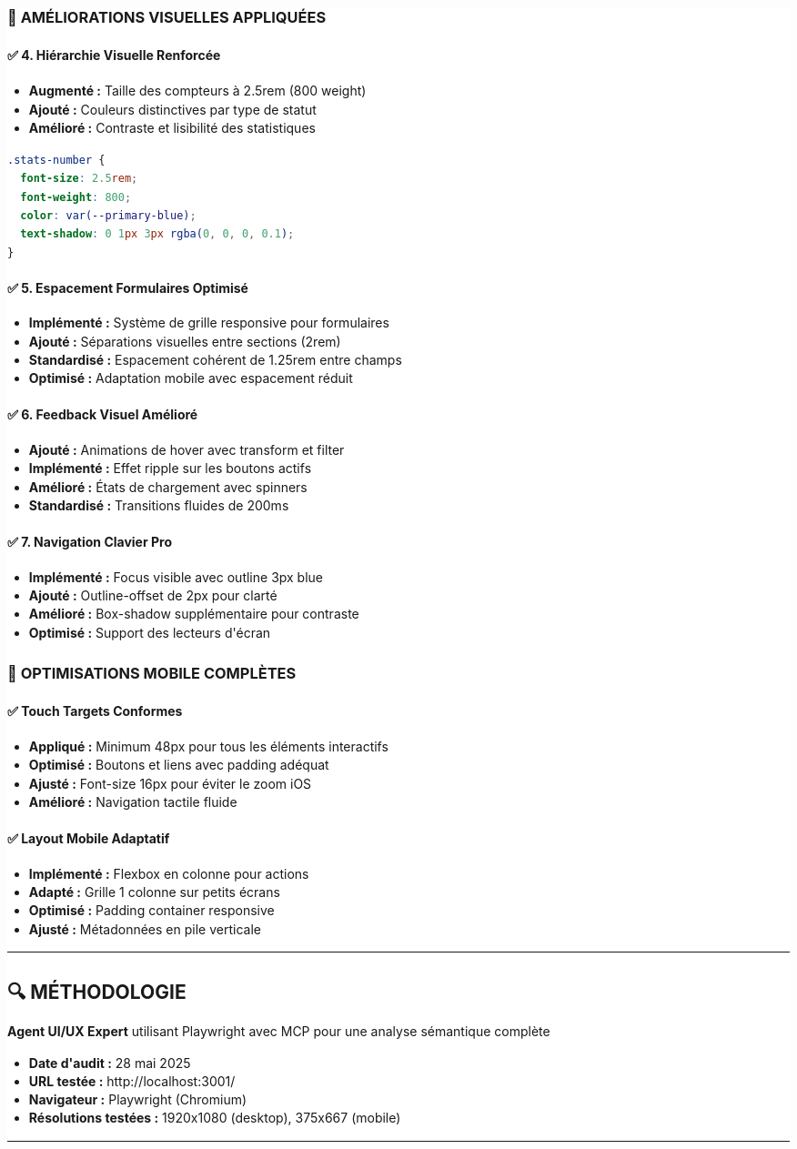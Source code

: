 ### 🎨 **AMÉLIORATIONS VISUELLES APPLIQUÉES**

#### ✅ **4. Hiérarchie Visuelle Renforcée**
- **Augmenté :** Taille des compteurs à 2.5rem (800 weight)
- **Ajouté :** Couleurs distinctives par type de statut
- **Amélioré :** Contraste et lisibilité des statistiques
```css
.stats-number {
  font-size: 2.5rem;
  font-weight: 800;
  color: var(--primary-blue);
  text-shadow: 0 1px 3px rgba(0, 0, 0, 0.1);
}
```

#### ✅ **5. Espacement Formulaires Optimisé**
- **Implémenté :** Système de grille responsive pour formulaires
- **Ajouté :** Séparations visuelles entre sections (2rem)
- **Standardisé :** Espacement cohérent de 1.25rem entre champs
- **Optimisé :** Adaptation mobile avec espacement réduit

#### ✅ **6. Feedback Visuel Amélioré**
- **Ajouté :** Animations de hover avec transform et filter
- **Implémenté :** Effet ripple sur les boutons actifs
- **Amélioré :** États de chargement avec spinners
- **Standardisé :** Transitions fluides de 200ms

#### ✅ **7. Navigation Clavier Pro**
- **Implémenté :** Focus visible avec outline 3px blue
- **Ajouté :** Outline-offset de 2px pour clarté
- **Amélioré :** Box-shadow supplémentaire pour contraste
- **Optimisé :** Support des lecteurs d'écran

### 📱 **OPTIMISATIONS MOBILE COMPLÈTES**

#### ✅ **Touch Targets Conformes**
- **Appliqué :** Minimum 48px pour tous les éléments interactifs
- **Optimisé :** Boutons et liens avec padding adéquat
- **Ajusté :** Font-size 16px pour éviter le zoom iOS
- **Amélioré :** Navigation tactile fluide

#### ✅ **Layout Mobile Adaptatif**
- **Implémenté :** Flexbox en colonne pour actions
- **Adapté :** Grille 1 colonne sur petits écrans
- **Optimisé :** Padding container responsive
- **Ajusté :** Métadonnées en pile verticale

---

## 🔍 **MÉTHODOLOGIE**
**Agent UI/UX Expert** utilisant Playwright avec MCP pour une analyse sémantique complète
- **Date d'audit :** 28 mai 2025
- **URL testée :** http://localhost:3001/
- **Navigateur :** Playwright (Chromium)
- **Résolutions testées :** 1920x1080 (desktop), 375x667 (mobile)

---